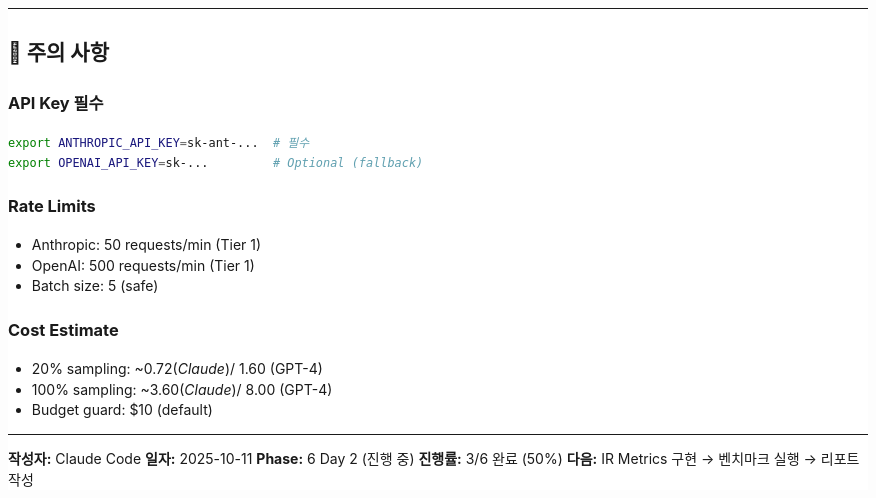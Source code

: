 
---

## 🚨 주의 사항

### API Key 필수
```bash
export ANTHROPIC_API_KEY=sk-ant-...  # 필수
export OPENAI_API_KEY=sk-...         # Optional (fallback)
```

### Rate Limits
- Anthropic: 50 requests/min (Tier 1)
- OpenAI: 500 requests/min (Tier 1)
- Batch size: 5 (safe)

### Cost Estimate
- 20% sampling: ~$0.72 (Claude) / ~$1.60 (GPT-4)
- 100% sampling: ~$3.60 (Claude) / ~$8.00 (GPT-4)
- Budget guard: $10 (default)

---

**작성자:** Claude Code
**일자:** 2025-10-11
**Phase:** 6 Day 2 (진행 중)
**진행률:** 3/6 완료 (50%)
**다음:** IR Metrics 구현 → 벤치마크 실행 → 리포트 작성
